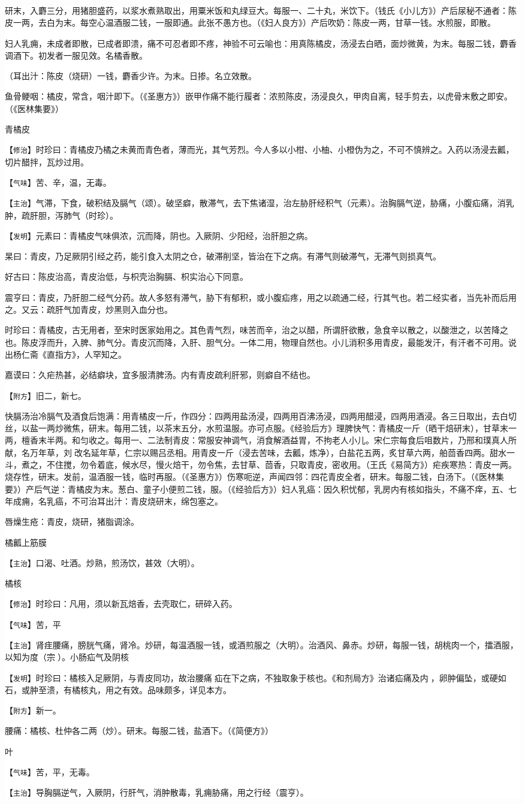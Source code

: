 研末，入麝三分，用猪胆盛药，以浆水煮熟取出，用粟米饭和丸绿豆大。每服一、二十丸，米饮下。（钱氏《小儿方》）产后尿秘不通者：陈皮一两，去白为末。每空心温酒服二钱，一服即通。此张不愚方也。（《妇人良方》）产后吹奶：陈皮一两，甘草一钱。水煎服，即散。  

妇人乳痈，未成者即散，已成者即溃，痛不可忍者即不疼，神验不可云喻也：用真陈橘皮，汤浸去白晒，面炒微黄，为末。每服二钱，麝香调酒下。初发者一服见效。名橘香散。  

（耳出汁：陈皮（烧研）一钱，麝香少许。为末。日掺。名立效散。  

鱼骨鲠咽：橘皮，常含，咽汁即下。（《圣惠方》）嵌甲作痛不能行履者：浓煎陈皮，汤浸良久，甲肉自离，轻手剪去，以虎骨末敷之即安。（《医林集要》）  

青橘皮  

【`修治`】时珍曰：青橘皮乃橘之未黄而青色者，薄而光，其气芳烈。今人多以小柑、小柚、小橙伪为之，不可不慎辨之。入药以汤浸去瓤，切片醋拌，瓦炒过用。  

【`气味`】苦、辛，温，无毒。  

【`主治`】气滞，下食，破积结及膈气（颂）。破坚癖，散滞气，去下焦诸湿，治左胁肝经积气（元素）。治胸膈气逆，胁痛，小腹疝痛，消乳肿，疏肝胆，泻肺气（时珍）。  

【`发明`】元素曰：青橘皮气味俱浓，沉而降，阴也。入厥阴、少阳经，治肝胆之病。  

杲曰：青皮，乃足厥阴引经之药，能引食入太阴之仓，破滞削坚，皆治在下之病。有滞气则破滞气，无滞气则损真气。  

好古曰：陈皮治高，青皮治低，与枳壳治胸膈、枳实治心下同意。  

震亨曰：青皮，乃肝胆二经气分药。故人多怒有滞气，胁下有郁积，或小腹疝疼，用之以疏通二经，行其气也。若二经实者，当先补而后用之。又云：疏肝气加青皮，炒黑则入血分也。  

时珍曰：青橘皮，古无用者，至宋时医家始用之。其色青气烈，味苦而辛，治之以醋，所谓肝欲散，急食辛以散之，以酸泄之，以苦降之也。陈皮浮而升，入脾、肺气分。青皮沉而降，入肝、胆气分。一体二用，物理自然也。小儿消积多用青皮，最能发汗，有汗者不可用。说出杨仁斋《直指方》，人罕知之。  

嘉谟曰：久疟热甚，必结癖块，宜多服清脾汤。内有青皮疏利肝邪，则癖自不结也。  

【`附方`】旧二，新七。  

快膈汤治冷膈气及酒食后饱满：用青橘皮一斤，作四分：四两用盐汤浸，四两用百沸汤浸，四两用醋浸，四两用酒浸。各三日取出，去白切丝，以盐一两炒微焦，研末。每用二钱，以茶末五分，水煎温服。亦可点服。《经验后方》理脾快气：青橘皮一斤（晒干焙研末），甘草末一两，檀香末半两。和匀收之。每用一、二法制青皮：常服安神调气，消食解酒益胃，不拘老人小儿。宋仁宗每食后咀数片，乃邢和璞真人所献，名万年草，刘 改名延年草，仁宗以赐吕丞相。用青皮一斤（浸去苦味，去瓤，炼净），白盐花五两，炙甘草六两，舶茴香四两。甜水一斗，煮之，不住搅，勿令着底，候水尽，慢火焙干，勿令焦，去甘草、茴香，只取青皮，密收用。（王氏《易简方》）疟疾寒热：青皮一两。烧存性，研末。发前，温酒服一钱，临时再服。（《圣惠方》）伤寒呃逆，声闻四邻：四花青皮全者，研末。每服二钱，白汤下。（《医林集要》）产后气逆：青橘皮为末。葱白、童子小便煎二钱，服。（《经验后方》）妇人乳癌：因久积忧郁，乳房内有核如指头，不痛不痒，五、七年成痈，名乳癌，不可治耳出汁：青皮烧研末，绵包塞之。  

唇燥生疮：青皮，烧研，猪脂调涂。  

橘瓤上筋膜  

【`主治`】口渴、吐酒。炒熟，煎汤饮，甚效（大明）。  

橘核  

【`修治`】时珍曰：凡用，须以新瓦焙香，去壳取仁，研碎入药。  

【`气味`】苦，平  

【`主治`】肾疰腰痛，膀胱气痛，肾冷。炒研，每温酒服一钱，或酒煎服之（大明）。治酒风、鼻赤。炒研，每服一钱，胡桃肉一个，擂酒服，以知为度（宗 ）。小肠疝气及阴核  

【`发明`】时珍曰：橘核入足厥阴，与青皮同功，故治腰痛 疝在下之病，不独取象于核也。《和剂局方》治诸疝痛及内 ，卵肿偏坠，或硬如石，或肿至溃，有橘核丸，用之有效。品味颇多，详见本方。  

【`附方`】新一。  

腰痛：橘核、杜仲各二两（炒）。研末。每服二钱，盐酒下。（《简便方》）  

叶  

【`气味`】苦，平，无毒。  

【`主治`】导胸膈逆气，入厥阴，行肝气，消肿散毒，乳痈胁痛，用之行经（震亨）。  
